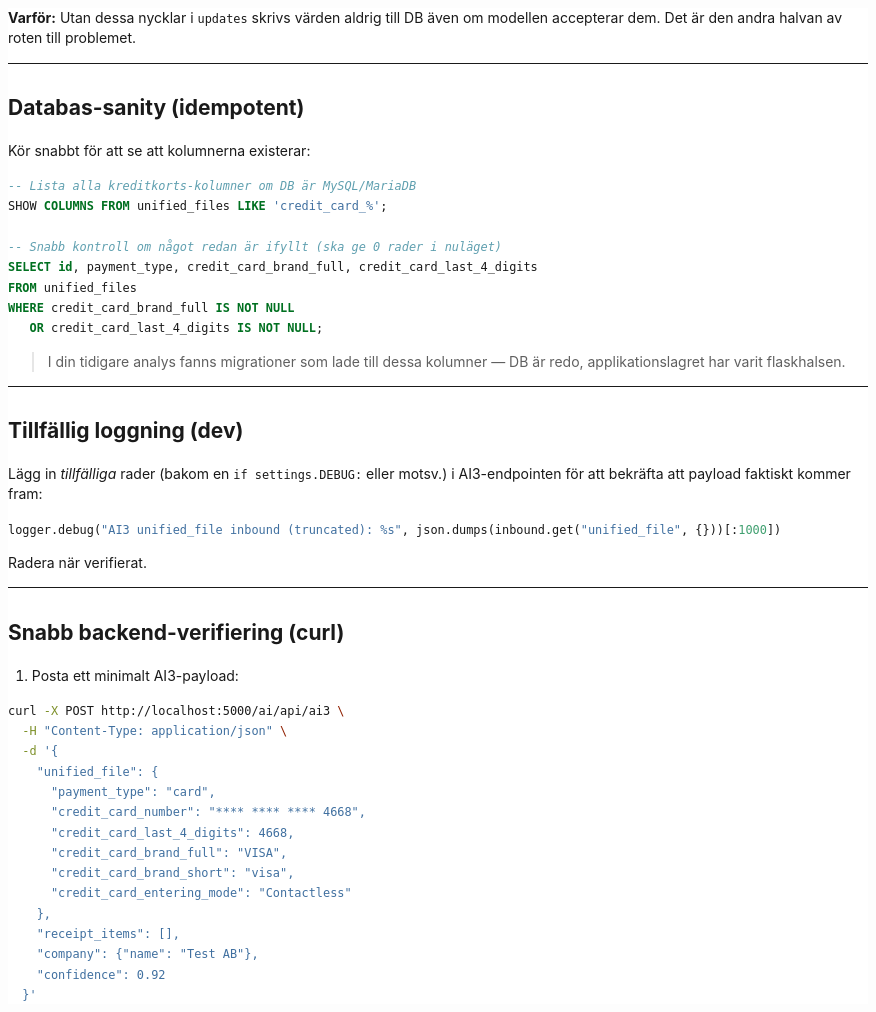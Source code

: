 **Varför:** Utan dessa nycklar i `updates` skrivs värden aldrig till DB även om modellen accepterar dem. Det är den andra halvan av roten till problemet. 

------

## Databas-sanity (idempotent)

Kör snabbt för att se att kolumnerna existerar:

```sql
-- Lista alla kreditkorts-kolumner om DB är MySQL/MariaDB
SHOW COLUMNS FROM unified_files LIKE 'credit_card_%';

-- Snabb kontroll om något redan är ifyllt (ska ge 0 rader i nuläget)
SELECT id, payment_type, credit_card_brand_full, credit_card_last_4_digits
FROM unified_files
WHERE credit_card_brand_full IS NOT NULL
   OR credit_card_last_4_digits IS NOT NULL;
```

> I din tidigare analys fanns migrationer som lade till dessa kolumner — DB är redo, applikationslagret har varit flaskhalsen. 

------

## Tillfällig loggning (dev)

Lägg in *tillfälliga* rader (bakom en `if settings.DEBUG:` eller motsv.) i AI3-endpointen för att bekräfta att payload faktiskt kommer fram:

```python
logger.debug("AI3 unified_file inbound (truncated): %s", json.dumps(inbound.get("unified_file", {}))[:1000])
```

Radera när verifierat.

------

## Snabb backend-verifiering (curl)

1. Posta ett minimalt AI3-payload:

```bash
curl -X POST http://localhost:5000/ai/api/ai3 \
  -H "Content-Type: application/json" \
  -d '{
    "unified_file": {
      "payment_type": "card",
      "credit_card_number": "**** **** **** 4668",
      "credit_card_last_4_digits": 4668,
      "credit_card_brand_full": "VISA",
      "credit_card_brand_short": "visa",
      "credit_card_entering_mode": "Contactless"
    },
    "receipt_items": [],
    "company": {"name": "Test AB"},
    "confidence": 0.92
  }'
```

